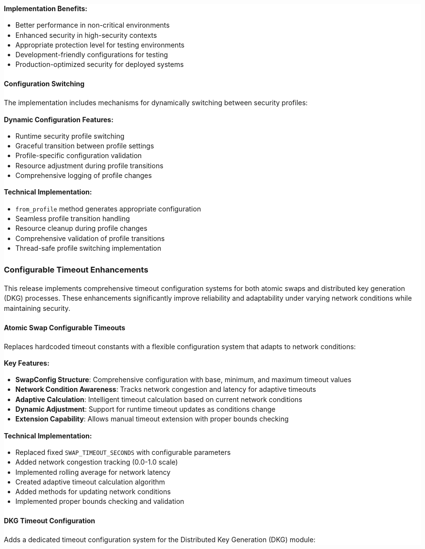 **Implementation Benefits:**
- Better performance in non-critical environments
- Enhanced security in high-security contexts
- Appropriate protection level for testing environments
- Development-friendly configurations for testing
- Production-optimized security for deployed systems

#### Configuration Switching

The implementation includes mechanisms for dynamically switching between security profiles:

**Dynamic Configuration Features:**
- Runtime security profile switching
- Graceful transition between profile settings
- Profile-specific configuration validation
- Resource adjustment during profile transitions
- Comprehensive logging of profile changes

**Technical Implementation:**
- `from_profile` method generates appropriate configuration
- Seamless profile transition handling
- Resource cleanup during profile changes
- Comprehensive validation of profile transitions
- Thread-safe profile switching implementation

### Configurable Timeout Enhancements

This release implements comprehensive timeout configuration systems for both atomic swaps and distributed key generation (DKG) processes. These enhancements significantly improve reliability and adaptability under varying network conditions while maintaining security.

#### Atomic Swap Configurable Timeouts

Replaces hardcoded timeout constants with a flexible configuration system that adapts to network conditions:

**Key Features:**
- **SwapConfig Structure**: Comprehensive configuration with base, minimum, and maximum timeout values
- **Network Condition Awareness**: Tracks network congestion and latency for adaptive timeouts
- **Adaptive Calculation**: Intelligent timeout calculation based on current network conditions
- **Dynamic Adjustment**: Support for runtime timeout updates as conditions change
- **Extension Capability**: Allows manual timeout extension with proper bounds checking

**Technical Implementation:**
- Replaced fixed `SWAP_TIMEOUT_SECONDS` with configurable parameters
- Added network congestion tracking (0.0-1.0 scale)
- Implemented rolling average for network latency
- Created adaptive timeout calculation algorithm
- Added methods for updating network conditions
- Implemented proper bounds checking and validation

#### DKG Timeout Configuration

Adds a dedicated timeout configuration system for the Distributed Key Generation (DKG) module:
